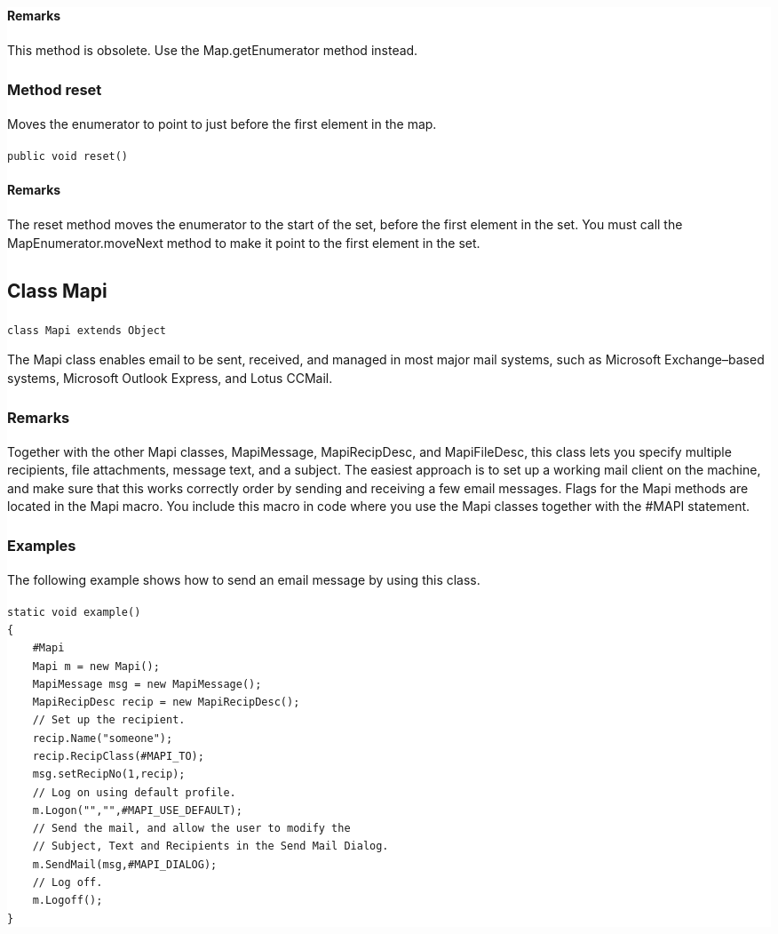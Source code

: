 #### Remarks

This method is obsolete. Use the Map.getEnumerator method instead.

### Method reset

Moves the enumerator to point to just before the first element in the map.

    public void reset()

#### Remarks

The reset method moves the enumerator to the start of the set, before the first element in the set. You must call the MapEnumerator.moveNext method to make it point to the first element in the set.

## Class Mapi
    class Mapi extends Object

The Mapi class enables email to be sent, received, and managed in most major mail systems, such as Microsoft Exchange–based systems, Microsoft Outlook Express, and Lotus CCMail.

### Remarks

Together with the other Mapi classes, MapiMessage, MapiRecipDesc, and MapiFileDesc, this class lets you specify multiple recipients, file attachments, message text, and a subject. The easiest approach is to set up a working mail client on the machine, and make sure that this works correctly order by sending and receiving a few email messages. Flags for the Mapi methods are located in the Mapi macro. You include this macro in code where you use the Mapi classes together with the \#MAPI statement.

### Examples

The following example shows how to send an email message by using this class.

    static void example() 
    { 
        #Mapi 
        Mapi m = new Mapi(); 
        MapiMessage msg = new MapiMessage(); 
        MapiRecipDesc recip = new MapiRecipDesc(); 
        // Set up the recipient. 
        recip.Name("someone"); 
        recip.RecipClass(#MAPI_TO); 
        msg.setRecipNo(1,recip); 
        // Log on using default profile. 
        m.Logon("","",#MAPI_USE_DEFAULT); 
        // Send the mail, and allow the user to modify the 
        // Subject, Text and Recipients in the Send Mail Dialog. 
        m.SendMail(msg,#MAPI_DIALOG); 
        // Log off. 
        m.Logoff(); 
    }
